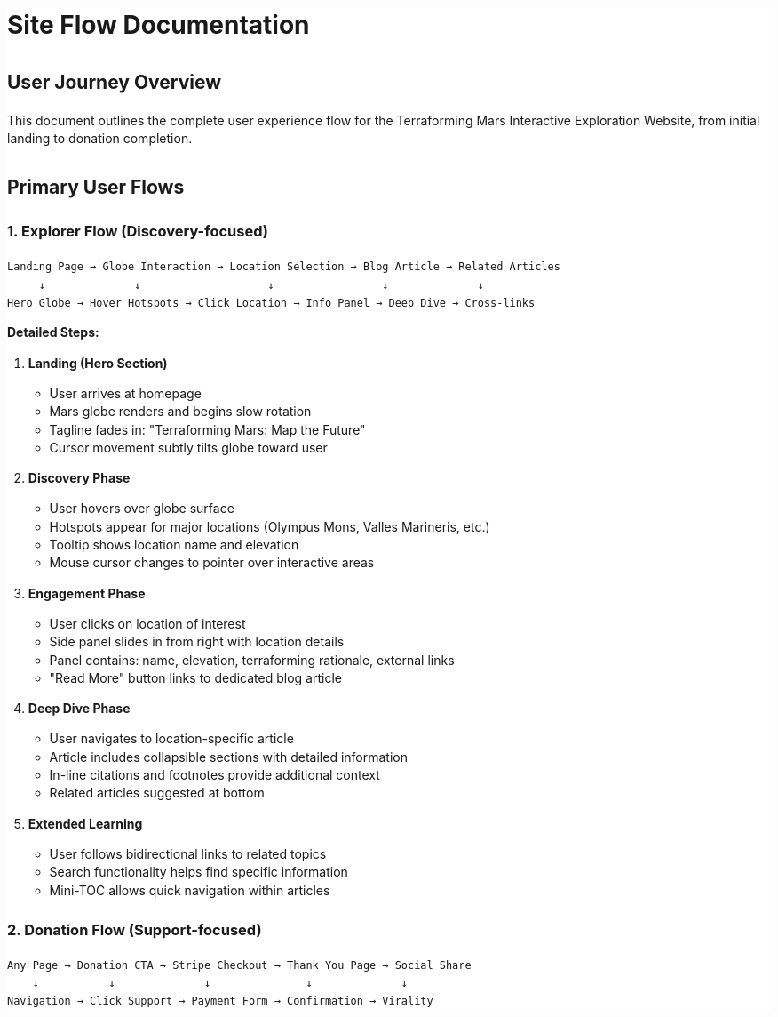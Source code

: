 # Site Flow Documentation

## User Journey Overview

This document outlines the complete user experience flow for the Terraforming Mars Interactive Exploration Website, from initial landing to donation completion.

## Primary User Flows

### 1. Explorer Flow (Discovery-focused)

```
Landing Page → Globe Interaction → Location Selection → Blog Article → Related Articles
     ↓              ↓                    ↓                 ↓              ↓
Hero Globe → Hover Hotspots → Click Location → Info Panel → Deep Dive → Cross-links
```

**Detailed Steps:**
1. **Landing (Hero Section)**
   - User arrives at homepage
   - Mars globe renders and begins slow rotation
   - Tagline fades in: "Terraforming Mars: Map the Future"
   - Cursor movement subtly tilts globe toward user

2. **Discovery Phase**
   - User hovers over globe surface
   - Hotspots appear for major locations (Olympus Mons, Valles Marineris, etc.)
   - Tooltip shows location name and elevation
   - Mouse cursor changes to pointer over interactive areas

3. **Engagement Phase**
   - User clicks on location of interest
   - Side panel slides in from right with location details
   - Panel contains: name, elevation, terraforming rationale, external links
   - "Read More" button links to dedicated blog article

4. **Deep Dive Phase**
   - User navigates to location-specific article
   - Article includes collapsible sections with detailed information
   - In-line citations and footnotes provide additional context
   - Related articles suggested at bottom

5. **Extended Learning**
   - User follows bidirectional links to related topics
   - Search functionality helps find specific information
   - Mini-TOC allows quick navigation within articles

### 2. Donation Flow (Support-focused)

```
Any Page → Donation CTA → Stripe Checkout → Thank You Page → Social Share
    ↓           ↓              ↓               ↓              ↓
Navigation → Click Support → Payment Form → Confirmation → Virality
```

